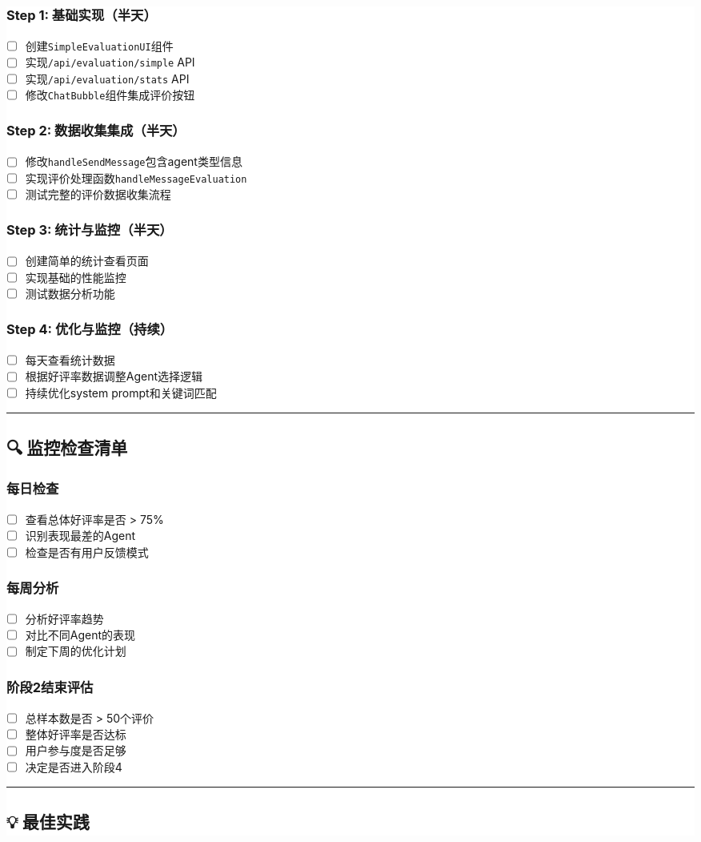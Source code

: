 ### **Step 1: 基础实现（半天）**

- [ ] 创建`SimpleEvaluationUI`组件
- [ ] 实现`/api/evaluation/simple` API
- [ ] 实现`/api/evaluation/stats` API
- [ ] 修改`ChatBubble`组件集成评价按钮

### **Step 2: 数据收集集成（半天）**

- [ ] 修改`handleSendMessage`包含agent类型信息
- [ ] 实现评价处理函数`handleMessageEvaluation`
- [ ] 测试完整的评价数据收集流程

### **Step 3: 统计与监控（半天）**

- [ ] 创建简单的统计查看页面
- [ ] 实现基础的性能监控
- [ ] 测试数据分析功能

### **Step 4: 优化与监控（持续）**

- [ ] 每天查看统计数据
- [ ] 根据好评率数据调整Agent选择逻辑
- [ ] 持续优化system prompt和关键词匹配

---

## 🔍 监控检查清单

### **每日检查**

- [ ] 查看总体好评率是否 > 75%
- [ ] 识别表现最差的Agent
- [ ] 检查是否有用户反馈模式

### **每周分析**

- [ ] 分析好评率趋势
- [ ] 对比不同Agent的表现
- [ ] 制定下周的优化计划

### **阶段2结束评估**

- [ ] 总样本数是否 > 50个评价
- [ ] 整体好评率是否达标
- [ ] 用户参与度是否足够
- [ ] 决定是否进入阶段4

---

## 💡 最佳实践
